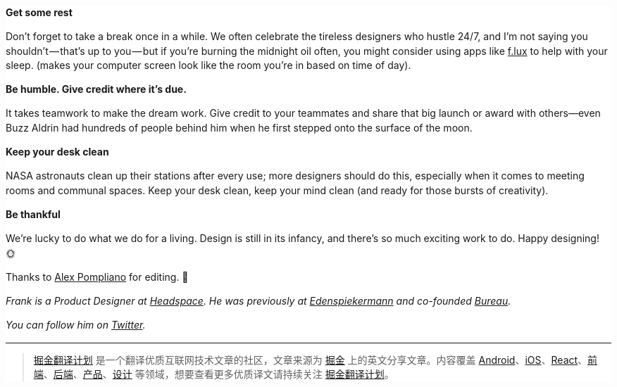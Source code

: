 **Get some rest**

Don’t forget to take a break once in a while. We often celebrate the tireless designers who hustle 24/7, and I’m not saying you shouldn’t — that’s up to you — but if you’re burning the midnight oil often, you might consider using apps like [f.lux](https://justgetflux.com/) to help with your sleep. (makes your computer screen look like the room you’re in based on time of day).

**Be humble. Give credit where it’s due.**

It takes teamwork to make the dream work. Give credit to your teammates and share that big launch or award with others—even Buzz Aldrin had hundreds of people behind him when he first stepped onto the surface of the moon.

**Keep your desk clean**

NASA astronauts clean up their stations after every use; more designers should do this, especially when it comes to meeting rooms and communal spaces. Keep your desk clean, keep your mind clean (and ready for those bursts of creativity).

**Be thankful**

We’re lucky to do what we do for a living. Design is still in its infancy, and there’s so much exciting work to do. Happy designing! 🌞


Thanks to [Alex Pompliano](https://twitter.com/alexpompliano) for editing. 🙏

*Frank is a Product Designer at [*Headspace*](http://www.headspace.com). He was previously at [*Edenspiekermann*](http://www.edenspiekermann.com) and co-founded [*Bureau*](http://www.bureau.ca).*

*You can follow him on [*Twitter*](http://www.twitter.com/frankchartrand).*

---

> [掘金翻译计划](https://github.com/xitu/gold-miner) 是一个翻译优质互联网技术文章的社区，文章来源为 [掘金](https://juejin.im) 上的英文分享文章。内容覆盖 [Android](https://github.com/xitu/gold-miner#android)、[iOS](https://github.com/xitu/gold-miner#ios)、[React](https://github.com/xitu/gold-miner#react)、[前端](https://github.com/xitu/gold-miner#前端)、[后端](https://github.com/xitu/gold-miner#后端)、[产品](https://github.com/xitu/gold-miner#产品)、[设计](https://github.com/xitu/gold-miner#设计) 等领域，想要查看更多优质译文请持续关注 [掘金翻译计划](https://github.com/xitu/gold-miner)。
